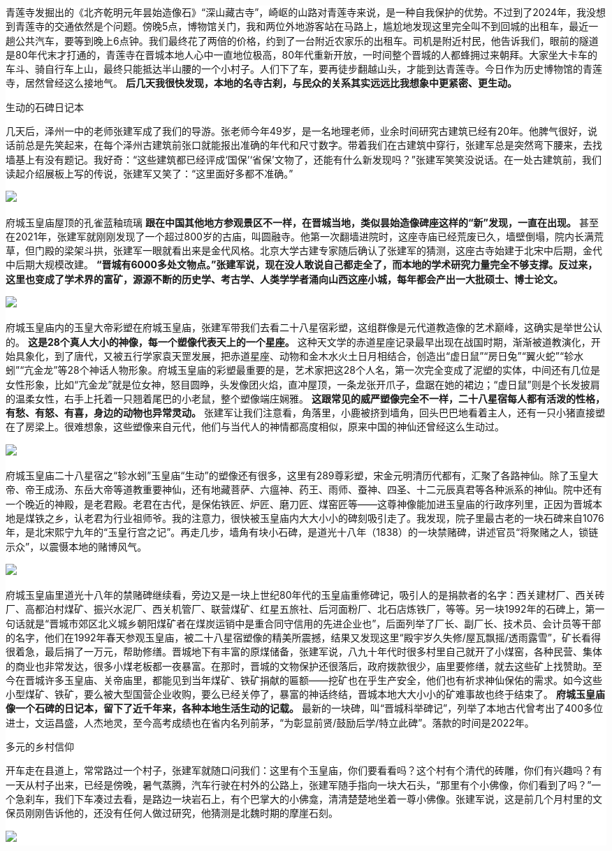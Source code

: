 青莲寺发掘出的《北齐乾明元年昙始造像石》“深山藏古寺”，崎岖的山路对青莲寺来说，是一种自我保护的优势。不过到了2024年，我没想到青莲寺的交通依然是个问题。傍晚5点，博物馆关门，我和两位外地游客站在马路上，尴尬地发现这里完全叫不到回城的出租车，最近一趟公共汽车，要等到晚上6点钟。我们最终花了两倍的价格，约到了一台附近农家乐的出租车。司机是附近村民，他告诉我们，眼前的隧道是80年代末才打通的，青莲寺在晋城本地人心中一直地位极高，80年代重新开放，一时间整个晋城的人都蜂拥过来朝拜。大家坐大卡车的车斗、骑自行车上山，最终只能抵达半山腰的一个小村子。人们下了车，要再徒步翻越山头，才能到达青莲寺。今日作为历史博物馆的青莲寺，居然曾经这么接地气。
**后几天我很快发现，本地的名寺古刹，与民众的关系其实远远比我想象中更紧密、更生动。**

生动的石碑日记本

几天后，泽州一中的老师张建军成了我们的导游。张老师今年49岁，是一名地理老师，业余时间研究古建筑已经有20年。他脾气很好，说话前总是先笑起来，在每个泽州古建筑前张口就能报出准确的年代和尺寸数字。带着我们在古建筑中穿行，张建军总是突然弯下腰来，去找墙基上有没有题记。我好奇：“这些建筑都已经评成‘国保’‘省保’文物了，还能有什么新发现吗？”张建军笑笑没说话。在一处古建筑前，我们读起介绍展板上写的传说，张建军又笑了：“这里面好多都不准确。”

![](https://mmbiz.qpic.cn/sz_mmbiz_jpg/mscgUN7TcTLwEPwRkWAtTvEicMMsibGcduYjDOJ6EqPMku1czW7V5QtTib9VpSQbWxk0NDQDqpMfzfkgeUzK7BkwA/640?wx_fmt=jpeg&from;=appmsg)

府城玉皇庙屋顶的孔雀蓝釉琉璃 **跟在中国其他地方参观景区不一样，在晋城当地，类似昙始造像碑座这样的“新”发现，一直在出现。**
甚至在2021年，张建军就刚刚发现了一个超过800岁的古庙，叫圆融寺。他第一次翻墙进院时，这座寺庙已经荒废已久，墙壁倒塌，院内长满荒草，但门殿的梁架斗拱，张建军一眼就看出来是金代风格。北京大学古建专家随后确认了张建军的猜测，这座古寺始建于北宋中后期，金代中后期大规模改建。
**“晋城有6000多处文物点。”张建军说，现在没人敢说自己都走全了，而本地的学术研究力量完全不够支撑。反过来，这里也变成了学术界的富矿，源源不断的历史学、考古学、人类学学者涌向山西这座小城，每年都会产出一大批硕士、博士论文。**

![](https://mmbiz.qpic.cn/sz_mmbiz_jpg/mscgUN7TcTLwEPwRkWAtTvEicMMsibGcduVbq6fOBp8CZq7DNsjBWib4cIMZs0dTjPOqbVgAicJBVVFiaJQfC0BwKlQ/640?wx_fmt=jpeg&from;=appmsg)

府城玉皇庙内的玉皇大帝彩塑在府城玉皇庙，张建军带我们去看二十八星宿彩塑，这组群像是元代道教造像的艺术巅峰，这确实是举世公认的。
**这是28个真人大小的神像，每一个塑像代表天上的一个星座。**
这种天文学的赤道星座记录最早出现在战国时期，渐渐被道教演化，开始具象化，到了唐代，又被五行学家袁天罡发展，把赤道星座、动物和金木水火土日月相结合，创造出“虚日鼠”“房日兔”“翼火蛇”“轸水蚓”“亢金龙”等28个神话人物形象。府城玉皇庙的彩塑最重要的是，艺术家把这28个人名，第一次完全变成了泥塑的实体，中间还有几位是女性形象，比如“亢金龙”就是位女神，怒目圆睁，头发像团火焰，直冲屋顶，一条龙张开爪子，盘踞在她的裙边；“虚日鼠”则是个长发披肩的温柔女性，右手上托着一只翘着尾巴的小老鼠，整个塑像端庄娴雅。
**这跟常见的威严塑像完全不一样，二十八星宿每人都有活泼的性格，有愁、有怒、有喜，身边的动物也异常灵动。**
张建军让我们注意看，角落里，小鹿被挤到墙角，回头巴巴地看着主人，还有一只小猪直接塑在了房梁上。很难想象，这些塑像来自元代，他们与当代人的神情都高度相似，原来中国的神仙还曾经这么生动过。

![](https://mmbiz.qpic.cn/sz_mmbiz_jpg/mscgUN7TcTLwEPwRkWAtTvEicMMsibGcduy3WkJ24Vib7Ij3EfNgPfppzO3ucQ442JzyO5lDicE4Q0ygkr2bMTF49A/640?wx_fmt=jpeg&from;=appmsg)

府城玉皇庙二十八星宿之“轸水蚓”玉皇庙“生动”的塑像还有很多，这里有289尊彩塑，宋金元明清历代都有，汇聚了各路神仙。除了玉皇大帝、帝王成汤、东岳大帝等道教重要神仙，还有地藏菩萨、六瘟神、药王、雨师、蚕神、四圣、十二元辰真君等各种派系的神仙。院中还有一个晚近的神殿，是老君殿。老君在古代，是保佑铁匠、炉匠、磨刀匠、煤窑匠等——这尊神像能加进玉皇庙的行政序列里，正因为晋城本地是煤铁之乡，认老君为行业祖师爷。我的注意力，很快被玉皇庙内大大小小的碑刻吸引走了。我发现，院子里最古老的一块石碑来自1076年，是北宋熙宁九年的“玉皇行宫之记”。再走几步，墙角有块小石碑，是道光十八年（1838）的一块禁赌碑，讲述官员“将聚赌之人，锁链示众”，以震慑本地的赌博风气。

![](https://mmbiz.qpic.cn/sz_mmbiz_jpg/mscgUN7TcTLwEPwRkWAtTvEicMMsibGcduOadjVYBXeFGI5riaiaIS0hLLlFf74iceelXdQM9DqbM0AvPIc4OlJ5T1g/640?wx_fmt=jpeg&from;=appmsg)

府城玉皇庙里道光十八年的禁赌碑继续看，旁边又是一块上世纪80年代的玉皇庙重修碑记，吸引人的是捐款者的名字：西关建材厂、西关砖厂、高都泊村煤矿、振兴水泥厂、西关机管厂、联营煤矿、红星五旅社、后河面粉厂、北石店炼铁厂，等等。另一块1992年的石碑上，第一句话就是“晋城市郊区北义城乡朝阳煤矿者在煤炭运销中是重合同守信用的先进企业也”，后面列举了厂长、副厂长、技术员、会计员等干部的名字，他们在1992年春天参观玉皇庙，被二十八星宿塑像的精美所震撼，结果又发现这里“殿宇岁久失修/屋瓦飘摇/透雨露雪”，矿长看得很着急，最后捐了一万元，帮助修缮。晋城地下有丰富的原煤储备，张建军说，八九十年代时很多村里自己就开了小煤窑，各种民营、集体的商业也非常发达，很多小煤老板都一夜暴富。在那时，晋城的文物保护还很落后，政府拨款很少，庙里要修缮，就去这些矿上找赞助。至今在晋城许多玉皇庙、关帝庙里，都能见到当年煤矿、铁矿捐献的匾额——挖矿也在乎生产安全，他们也有祈求神仙保佑的需求。如今这些小型煤矿、铁矿，要么被大型国营企业收购，要么已经关停了，暴富的神话终结，晋城本地大大小小的矿难事故也终于结束了。
**府城玉皇庙像一个石碑的日记本，留下了近千年来，各种本地生活生动的记载。**
最新的一块碑，叫“晋城科举碑记”，列举了本地古代曾考出了400多位进士，文运昌盛，人杰地灵，至今高考成绩也在省内名列前茅，“为彰显前贤/鼓励后学/特立此碑”。落款的时间是2022年。

多元的乡村信仰

开车走在县道上，常常路过一个村子，张建军就随口问我们：这里有个玉皇庙，你们要看看吗？这个村有个清代的砖雕，你们有兴趣吗？有一天从村子出来，已经是傍晚，暑气蒸腾，汽车行驶在村外的公路上，张建军随手指向一块大石头，“那里有个小佛像，你们看到了吗？”一个急刹车，我们下车凑过去看，是路边一块岩石上，有个巴掌大的小佛龛，清清楚楚地坐着一尊小佛像。张建军说，这是前几个月村里的文保员刚刚告诉他的，还没有任何人做过研究，他猜测是北魏时期的摩崖石刻。

![](https://mmbiz.qpic.cn/sz_mmbiz_jpg/mscgUN7TcTLwEPwRkWAtTvEicMMsibGcduN3mrdgGZLHTIMTqCgiatybSia1MysEdZuhpjJLx8wn42CEDiaHWMDrwNw/640?wx_fmt=jpeg&from;=appmsg)
